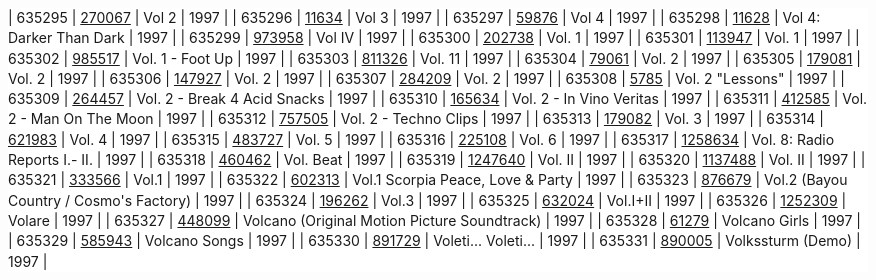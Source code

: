 | 635295 | [270067](https://www.discogs.com/master/270067) | Vol 2 | 1997 |
| 635296 | [11634](https://www.discogs.com/master/11634) | Vol 3 | 1997 |
| 635297 | [59876](https://www.discogs.com/master/59876) | Vol 4 | 1997 |
| 635298 | [11628](https://www.discogs.com/master/11628) | Vol 4: Darker Than Dark | 1997 |
| 635299 | [973958](https://www.discogs.com/master/973958) | Vol IV | 1997 |
| 635300 | [202738](https://www.discogs.com/master/202738) | Vol. 1 | 1997 |
| 635301 | [113947](https://www.discogs.com/master/113947) | Vol. 1 | 1997 |
| 635302 | [985517](https://www.discogs.com/master/985517) | Vol. 1 - Foot Up | 1997 |
| 635303 | [811326](https://www.discogs.com/master/811326) | Vol. 11 | 1997 |
| 635304 | [79061](https://www.discogs.com/master/79061) | Vol. 2 | 1997 |
| 635305 | [179081](https://www.discogs.com/master/179081) | Vol. 2 | 1997 |
| 635306 | [147927](https://www.discogs.com/master/147927) | Vol. 2 | 1997 |
| 635307 | [284209](https://www.discogs.com/master/284209) | Vol. 2 | 1997 |
| 635308 | [5785](https://www.discogs.com/master/5785) | Vol. 2 "Lessons" | 1997 |
| 635309 | [264457](https://www.discogs.com/master/264457) | Vol. 2 - Break 4 Acid Snacks | 1997 |
| 635310 | [165634](https://www.discogs.com/master/165634) | Vol. 2 - In Vino Veritas | 1997 |
| 635311 | [412585](https://www.discogs.com/master/412585) | Vol. 2 - Man On The Moon | 1997 |
| 635312 | [757505](https://www.discogs.com/master/757505) | Vol. 2 - Techno Clips | 1997 |
| 635313 | [179082](https://www.discogs.com/master/179082) | Vol. 3 | 1997 |
| 635314 | [621983](https://www.discogs.com/master/621983) | Vol. 4 | 1997 |
| 635315 | [483727](https://www.discogs.com/master/483727) | Vol. 5 | 1997 |
| 635316 | [225108](https://www.discogs.com/master/225108) | Vol. 6 | 1997 |
| 635317 | [1258634](https://www.discogs.com/master/1258634) | Vol. 8: Radio Reports I.- II. | 1997 |
| 635318 | [460462](https://www.discogs.com/master/460462) | Vol. Beat | 1997 |
| 635319 | [1247640](https://www.discogs.com/master/1247640) | Vol. II | 1997 |
| 635320 | [1137488](https://www.discogs.com/master/1137488) | Vol. II | 1997 |
| 635321 | [333566](https://www.discogs.com/master/333566) | Vol.1 | 1997 |
| 635322 | [602313](https://www.discogs.com/master/602313) | Vol.1 Scorpia Peace, Love & Party | 1997 |
| 635323 | [876679](https://www.discogs.com/master/876679) | Vol.2 (Bayou Country / Cosmo's Factory) | 1997 |
| 635324 | [196262](https://www.discogs.com/master/196262) | Vol.3 | 1997 |
| 635325 | [632024](https://www.discogs.com/master/632024) | Vol.I+II | 1997 |
| 635326 | [1252309](https://www.discogs.com/master/1252309) | Volare | 1997 |
| 635327 | [448099](https://www.discogs.com/master/448099) | Volcano (Original Motion Picture Soundtrack) | 1997 |
| 635328 | [61279](https://www.discogs.com/master/61279) | Volcano Girls | 1997 |
| 635329 | [585943](https://www.discogs.com/master/585943) | Volcano Songs | 1997 |
| 635330 | [891729](https://www.discogs.com/master/891729) | Voleti... Voleti... | 1997 |
| 635331 | [890005](https://www.discogs.com/master/890005) | Volkssturm (Demo) | 1997 |